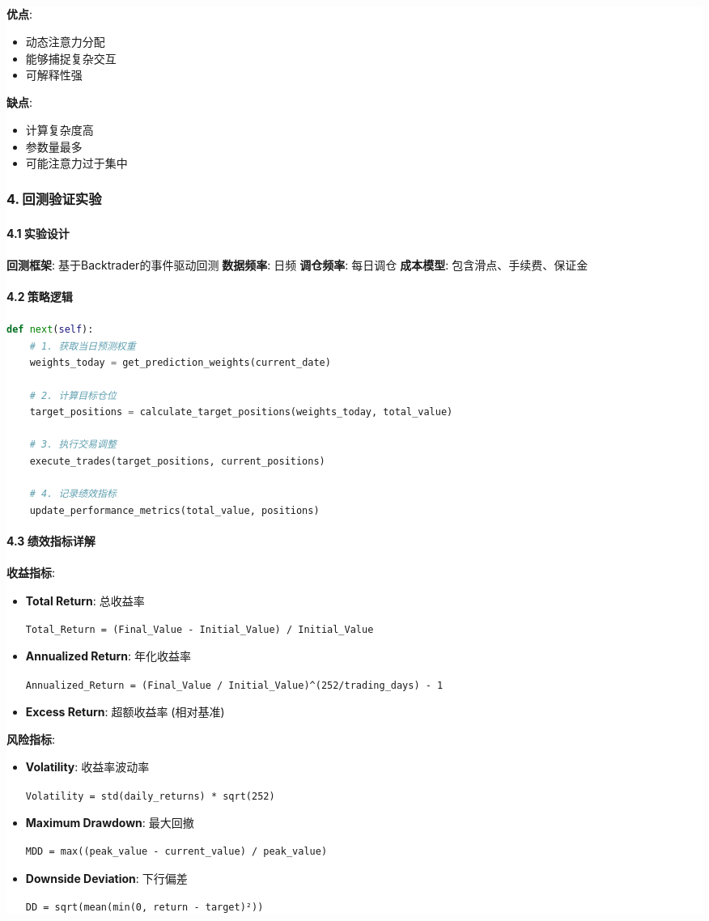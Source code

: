 **优点**:
- 动态注意力分配
- 能够捕捉复杂交互
- 可解释性强

**缺点**:
- 计算复杂度高
- 参数量最多
- 可能注意力过于集中

### 4. 回测验证实验

#### 4.1 实验设计
**回测框架**: 基于Backtrader的事件驱动回测
**数据频率**: 日频
**调仓频率**: 每日调仓
**成本模型**: 包含滑点、手续费、保证金

#### 4.2 策略逻辑
```python
def next(self):
    # 1. 获取当日预测权重
    weights_today = get_prediction_weights(current_date)
    
    # 2. 计算目标仓位
    target_positions = calculate_target_positions(weights_today, total_value)
    
    # 3. 执行交易调整
    execute_trades(target_positions, current_positions)
    
    # 4. 记录绩效指标
    update_performance_metrics(total_value, positions)
```

#### 4.3 绩效指标详解

**收益指标**:
- **Total Return**: 总收益率
  ```
  Total_Return = (Final_Value - Initial_Value) / Initial_Value
  ```
- **Annualized Return**: 年化收益率
  ```
  Annualized_Return = (Final_Value / Initial_Value)^(252/trading_days) - 1
  ```
- **Excess Return**: 超额收益率 (相对基准)

**风险指标**:
- **Volatility**: 收益率波动率
  ```
  Volatility = std(daily_returns) * sqrt(252)
  ```
- **Maximum Drawdown**: 最大回撤
  ```
  MDD = max((peak_value - current_value) / peak_value)
  ```
- **Downside Deviation**: 下行偏差
  ```
  DD = sqrt(mean(min(0, return - target)²))
  ```
